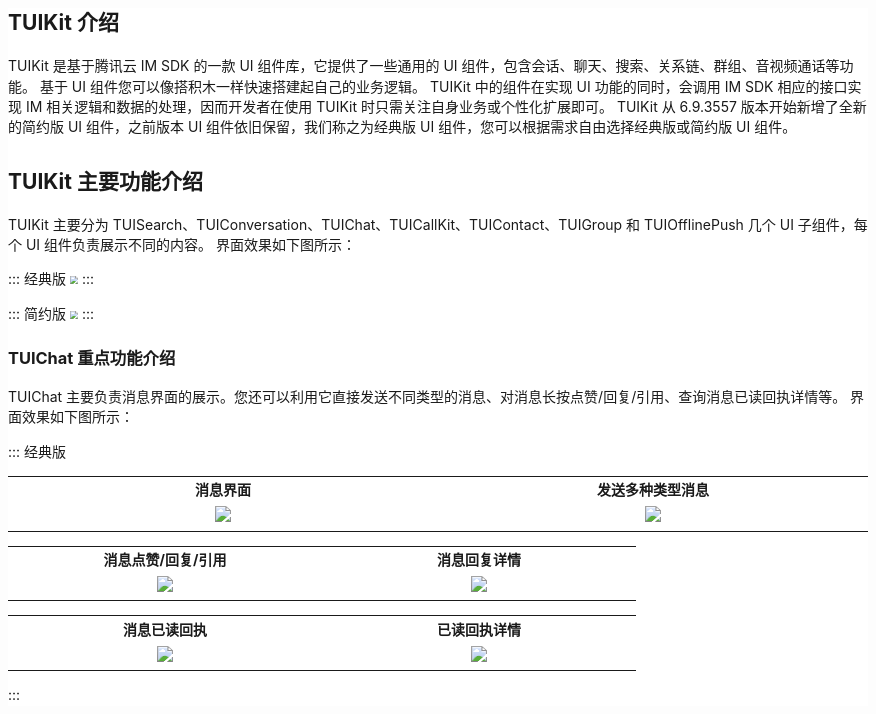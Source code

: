 ﻿## TUIKit 介绍
TUIKit 是基于腾讯云 IM SDK 的一款 UI 组件库，它提供了一些通用的 UI 组件，包含会话、聊天、搜索、关系链、群组、音视频通话等功能。
基于 UI 组件您可以像搭积木一样快速搭建起自己的业务逻辑。
TUIKit 中的组件在实现 UI 功能的同时，会调用 IM SDK 相应的接口实现 IM 相关逻辑和数据的处理，因而开发者在使用 TUIKit 时只需关注自身业务或个性化扩展即可。
TUIKit 从 6.9.3557 版本开始新增了全新的简约版 UI 组件，之前版本 UI 组件依旧保留，我们称之为经典版 UI 组件，您可以根据需求自由选择经典版或简约版 UI 组件。

## TUIKit 主要功能介绍
TUIKit 主要分为 TUISearch、TUIConversation、TUIChat、TUICallKit、TUIContact、TUIGroup 和 TUIOfflinePush 几个 UI 子组件，每个 UI 组件负责展示不同的内容。
界面效果如下图所示：
<dx-tabs>

::: 经典版
<img src="https://qcloudimg.tencent-cloud.cn/raw/40795a52d2df3d6c1f9ed41a51638da5.png" style="zoom:50%;"/>
:::

::: 简约版
<img src="https://qcloudimg.tencent-cloud.cn/raw/9c893f1a9c6368c82d44586907d5293d.png" style="zoom:50%;"/>
:::
</dx-tabs>

### TUIChat 重点功能介绍
TUIChat 主要负责消息界面的展示。您还可以利用它直接发送不同类型的消息、对消息长按点赞/回复/引用、查询消息已读回执详情等。
界面效果如下图所示：

<dx-tabs>

::: 经典版
<table style="text-align:center; vertical-align:middle; width:1000px">
  <tr>
    <th style="text-align:center;" width="500px">消息界面</th>
    <th style="text-align:center;" width="500px">发送多种类型消息</th>
  </tr>
  <tr>
    <td><img style="width:500px" src="https://qcloudimg.tencent-cloud.cn/raw/1ac02de0a788fe0d1f0d20493fbfd081.png"/></td>
    <td><img style="width:500px" src="https://qcloudimg.tencent-cloud.cn/raw/512d34e2e5bdf256129b6207e46e79e1.png"/></td>
	 </tr>
</table>
<table style="text-align:center; vertical-align:middle; width:1000px">
  <tr>
    <th style="text-align:center;" width="300px">消息点赞/回复/引用</th>
    <th style="text-align:center;" width="300px">消息回复详情</th>
  </tr>
  <tr>
    <td><img style="width:500px" src="https://qcloudimg.tencent-cloud.cn/raw/f87f569a7b90164d3ab44ed16089d8cd.png" /></td>
    <td><img style="width:500px" src="https://qcloudimg.tencent-cloud.cn/raw/6d011c026f7b4d58413032da2e18b090.png" /></td>
	 </tr>
</table>
<table style="text-align:center; vertical-align:middle; width:1000px">
  <tr>
    <th style="text-align:center;" width="300px">消息已读回执</th>
    <th style="text-align:center;" width="300px">已读回执详情</th>
  </tr>
  <tr>
    <td><img style="width:500px" src="https://qcloudimg.tencent-cloud.cn/raw/223da735715f8d1563ff2dab2a9c19fe.png" /></td>
    <td><img style="width:500px" src="https://qcloudimg.tencent-cloud.cn/raw/b18dd054ac62d844ccbda50c1a7e0e9b.png" /></td>
	 </tr>
</table>
:::
